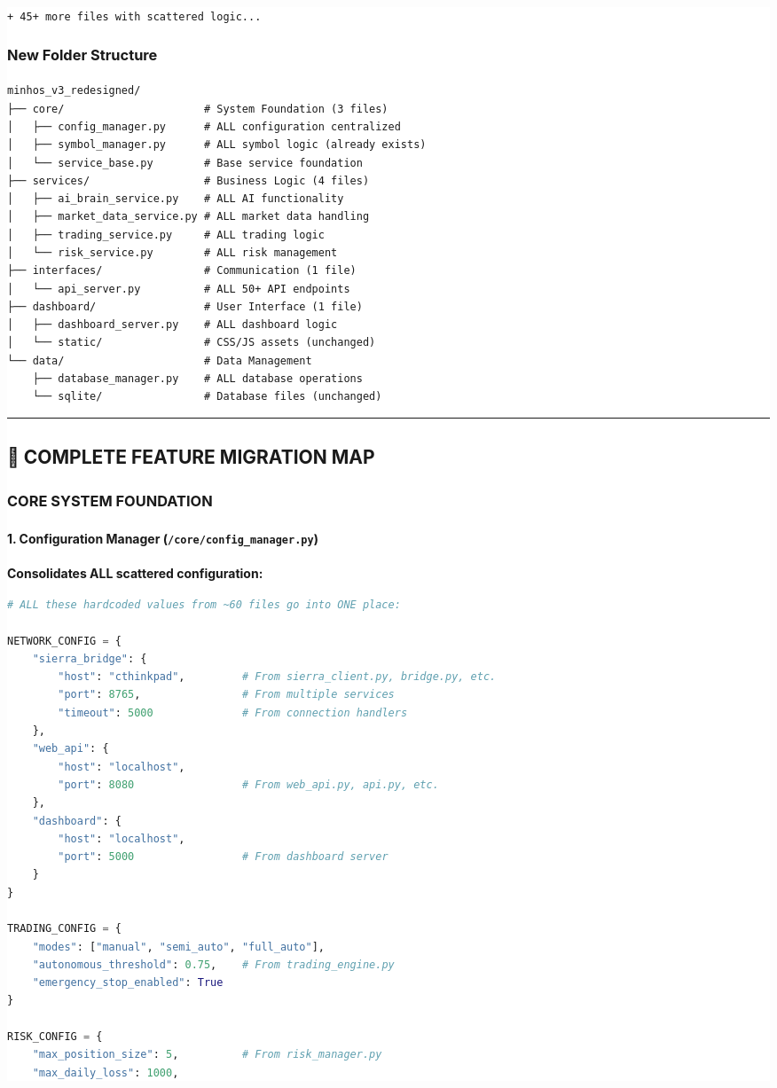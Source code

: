 ```
+ 45+ more files with scattered logic...
```

### **New Folder Structure**
```
minhos_v3_redesigned/
├── core/                      # System Foundation (3 files)
│   ├── config_manager.py      # ALL configuration centralized  
│   ├── symbol_manager.py      # ALL symbol logic (already exists)
│   └── service_base.py        # Base service foundation
├── services/                  # Business Logic (4 files)
│   ├── ai_brain_service.py    # ALL AI functionality 
│   ├── market_data_service.py # ALL market data handling
│   ├── trading_service.py     # ALL trading logic
│   └── risk_service.py        # ALL risk management
├── interfaces/                # Communication (1 file)
│   └── api_server.py          # ALL 50+ API endpoints
├── dashboard/                 # User Interface (1 file)
│   ├── dashboard_server.py    # ALL dashboard logic
│   └── static/                # CSS/JS assets (unchanged)
└── data/                      # Data Management
    ├── database_manager.py    # ALL database operations
    └── sqlite/                # Database files (unchanged)
```

---

## 🔄 **COMPLETE FEATURE MIGRATION MAP**

### **CORE SYSTEM FOUNDATION**

#### **1. Configuration Manager** (`/core/config_manager.py`)
**Consolidates ALL scattered configuration:**

```python
# ALL these hardcoded values from ~60 files go into ONE place:

NETWORK_CONFIG = {
    "sierra_bridge": {
        "host": "cthinkpad",         # From sierra_client.py, bridge.py, etc.
        "port": 8765,                # From multiple services
        "timeout": 5000              # From connection handlers
    },
    "web_api": {
        "host": "localhost", 
        "port": 8080                 # From web_api.py, api.py, etc.
    },
    "dashboard": {
        "host": "localhost",
        "port": 5000                 # From dashboard server
    }
}

TRADING_CONFIG = {
    "modes": ["manual", "semi_auto", "full_auto"],
    "autonomous_threshold": 0.75,    # From trading_engine.py
    "emergency_stop_enabled": True
}

RISK_CONFIG = {
    "max_position_size": 5,          # From risk_manager.py  
    "max_daily_loss": 1000,
```